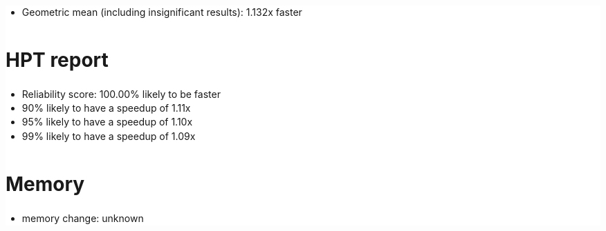 - Geometric mean (including insignificant results): 1.132x faster

# HPT report

- Reliability score: 100.00% likely to be faster
- 90% likely to have a speedup of 1.11x
- 95% likely to have a speedup of 1.10x
- 99% likely to have a speedup of 1.09x

# Memory
- memory change: unknown